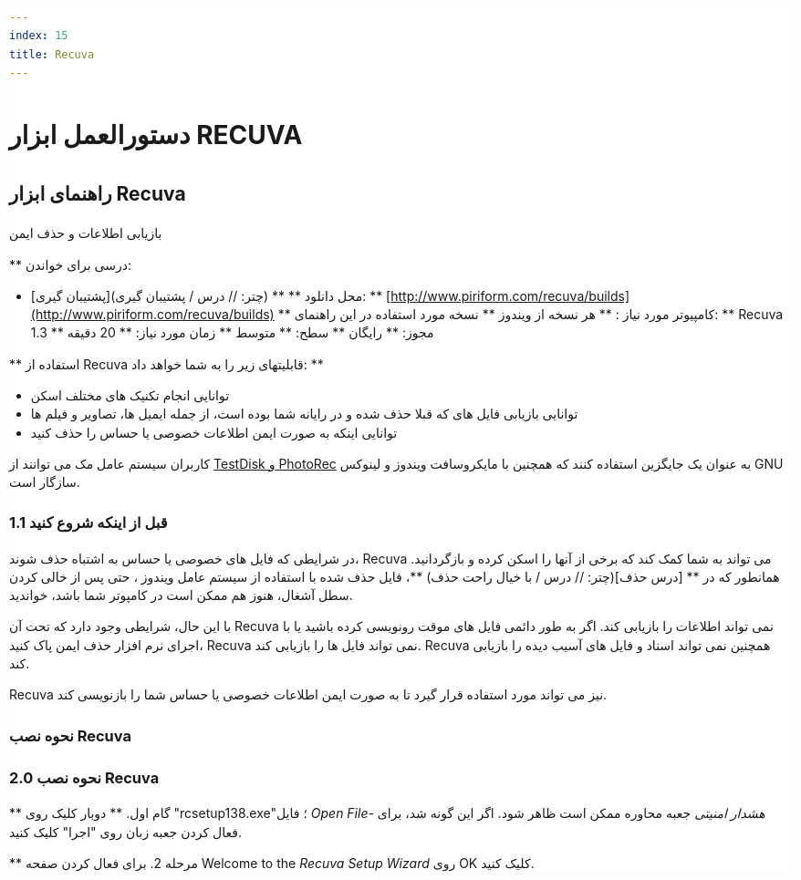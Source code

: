 ```yaml
---
index: 15
title: Recuva
---
```

# دستورالعمل ابزار RECUVA

## راهنمای ابزار Recuva
بازیابی اطلاعات و حذف ایمن

** درسی برای خواندن:
- [پشتیبان گیری](چتر: // درس / پشتیبان گیری) **
** محل دانلود: ** [http://www.piriform.com/recuva/builds](http://www.piriform.com/recuva/builds)
** کامپیوتر مورد نیاز : ** هر نسخه از ویندوز
** نسخه مورد استفاده در این راهنمای: ** Recuva 1.3
** مجوز: ** رایگان
** سطح: ** متوسط
** زمان مورد نیاز: ** 20 دقیقه

** استفاده از Recuva قابلیتهای زیر را به شما خواهد داد: **
- توانایی انجام تکنیک های مختلف اسکن
- توانایی بازیابی فایل های که قبلا حذف شده و در رایانه شما بوده است، از جمله ایمیل ها، تصاویر و فیلم ها
- توانایی اینکه به صورت ایمن اطلاعات خصوصی یا حساس را حذف کنید

کاربران سیستم عامل مک می توانند از [TestDisk و PhotoRec](www.cgsecurity.org/) به عنوان یک جایگزین استفاده کنند که همچنین با مایکروسافت ویندوز و لینوکس GNU سازگار است.

### 1.1 قبل از اینکه شروع کنید

در شرایطی که فایل های خصوصی یا حساس به اشتباه حذف شوند، Recuva می تواند به شما کمک کند که برخی از آنها را اسکن کرده و بازگردانید. همانطور که در ** [درس حذف](چتر: // درس / با خیال راحت حذف) **، فایل حذف شده با استفاده از سیستم عامل ویندوز ، حتی پس از خالی کردن سطل آشغال، هنوز هم ممکن است در کامپوتر شما باشد، خواندید.

با این حال، شرایطی وجود دارد که تحت آن Recuva نمی تواند اطلاعات را بازیابی کند. اگر به طور دائمی فایل های موقت رونویسی کرده باشید یا با اجرای نرم افزار حذف ایمن پاک کنید، Recuva نمی تواند فایل ها را بازیابی کند. Recuva همچنین نمی تواند اسناد و فایل های آسیب دیده را بازیابی کند.

Recuva نیز می تواند مورد استفاده قرار گیرد تا به صورت ایمن اطلاعات خصوصی یا حساس شما را بازنویسی کند.

### نحوه نصب Recuva

### 2.0 نحوه نصب Recuva

** گام اول. ** دوبار کلیک روی "rcsetup138.exe"؛ فایل _Open File- هشدار امنیتی_ جعبه محاوره ممکن است ظاهر شود. اگر این گونه شد، برای فعال کردن جعبه زبان روی "اجرا" کلیک کنید.

** مرحله 2. برای فعال کردن صفحه Welcome to the _Recuva Setup Wizard_ روی OK کلیک کنید.
